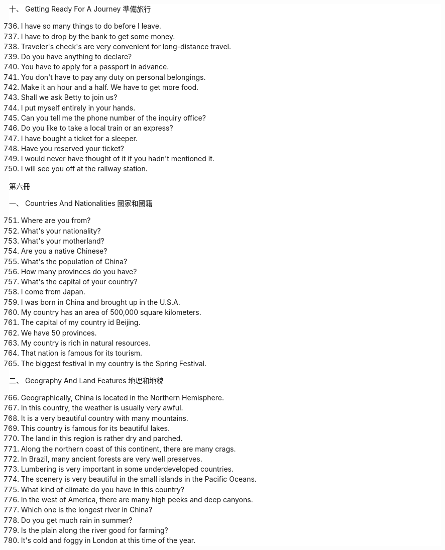 十、 Getting Ready For A Journey 準備旅行

736. I have so many things to do before I leave. 
737. I have to drop by the bank to get some money. 
738. Traveler's check's are very convenient for long-distance travel. 
739. Do you have anything to declare? 
740. You have to apply for a passport in advance. 
741. You don't have to pay any duty on personal belongings. 
742. Make it an hour and a half. We have to get more food. 
743. Shall we ask Betty to join us? 
744. I put myself entirely in your hands. 
745. Can you tell me the phone number of the inquiry office? 
746. Do you like to take a local train or an express? 
747. I have bought a ticket for a sleeper. 
748. Have you reserved your ticket? 
749. I would never have thought of it if you hadn't mentioned it. 
750. I will see you off at the railway station. 


第六冊



一、 Countries And Nationalities 國家和國籍

751. Where are you from? 
752. What's your nationality? 
753. What's your motherland? 
754. Are you a native Chinese? 
755. What's the population of China? 
756. How many provinces do you have? 
757. What's the capital of your country? 
758. I come from Japan. 
759. I was born in China and brought up in the U.S.A. 
760. My country has an area of 500,000 square kilometers. 
761. The capital of my country id Beijing. 
762. We have 50 provinces. 
763. My country is rich in natural resources. 
764. That nation is famous for its tourism. 
765. The biggest festival in my country is the Spring Festival. 


二、 Geography And Land Features 地理和地貌

766. Geographically, China is located in the Northern Hemisphere. 
767. In this country, the weather is usually very awful. 
768. It is a very beautiful country with many mountains. 
769. This country is famous for its beautiful lakes. 
770. The land in this region is rather dry and parched. 
771. Along the northern coast of this continent, there are many crags. 
772. In Brazil, many ancient forests are very well preserves. 
773. Lumbering is very important in some underdeveloped countries. 
774. The scenery is very beautiful in the small islands in the Pacific Oceans. 
775. What kind of climate do you have in this country? 
776. In the west of America, there are many high peeks and deep canyons. 
777. Which one is the longest river in China? 
778. Do you get much rain in summer? 
779. Is the plain along the river good for farming? 
780. It's cold and foggy in London at this time of the year. 
